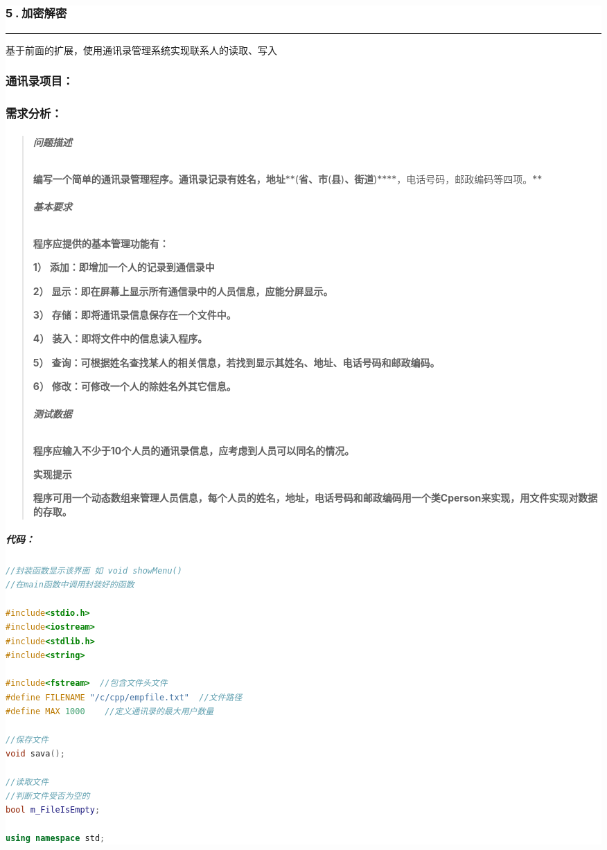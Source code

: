 

### **5 . 加密解密**

------

基于前面的扩展，使用通讯录管理系统实现联系人的读取、写入

### **通讯录项目：**

### **需求分析：**

>   ###### **问题描述**
>
>   **编写一个简单的通讯录管理程序。通讯录记录有姓名，地址****(****省、市****(****县****)****、街道****)****，电话号码，邮政编码等四项。**
>
>   ###### **基本要求**
>
>   **程序应提供的基本管理功能有：**
>
>   **1）** **添加：即增加一个人的记录到通信录中**
>
>   **2）** **显示：即在屏幕上显示所有通信录中的人员信息，应能分屏显示。**
>
>   **3）** **存储：即将通讯录信息保存在一个文件中。**
>
>   **4）** **装入：即将文件中的信息读入程序。**
>
>   **5）** **查询：可根据姓名查找某人的相关信息，若找到显示其姓名、地址、电话号码和邮政编码。**
>
>   **6）** **修改：可修改一个人的除姓名外其它信息。**
>
>   ###### **测试数据**
>
>   **程序应输入不少于****10****个人员的通讯录信息，应考虑到人员可以同名的情况。**
>
>   **实现提示**
>
>   **程序可用一个动态数组来管理人员信息，每个人员的姓名，地址，电话号码和邮政编码用一个类****Cperson****来实现，用文件实现对数据的存取。**



##### **代码：**

```c++
//封装函数显示该界面 如 void showMenu()
//在main函数中调用封装好的函数

#include<stdio.h>
#include<iostream>
#include<stdlib.h>   
#include<string>

#include<fstream>  //包含文件头文件
#define FILENAME "/c/cpp/empfile.txt"  //文件路径
#define MAX 1000    //定义通讯录的最大用户数量 

//保存文件
void sava();

//读取文件
//判断文件受否为空的
bool m_FileIsEmpty;

using namespace std;

```